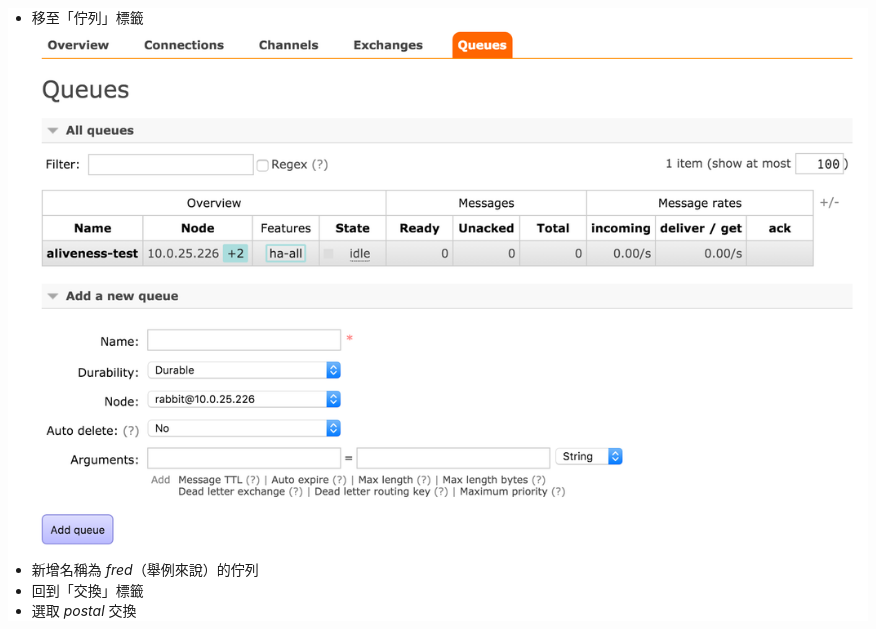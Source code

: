 + 移至「佇列」標籤
![管理使用者介面中的「佇列」標籤。](./images/queues_tab.png)
+ 新增名稱為 *fred*（舉例來說）的佇列 
+ 回到「交換」標籤 
+ 選取 *postal* 交換
